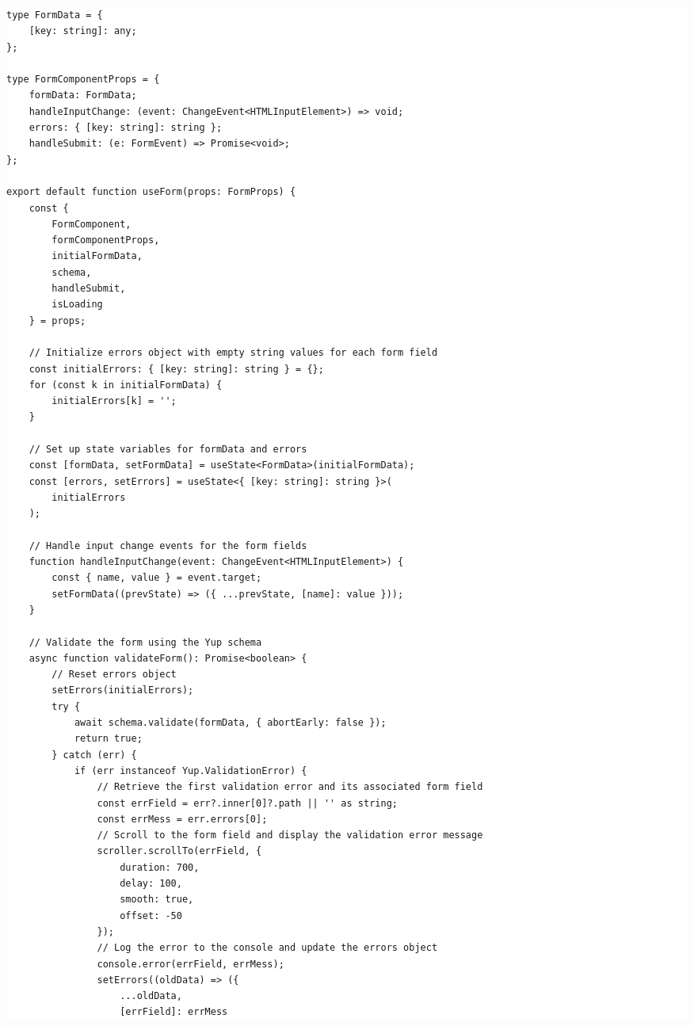 ```tsx
type FormData = {
    [key: string]: any;
};

type FormComponentProps = {
    formData: FormData;
    handleInputChange: (event: ChangeEvent<HTMLInputElement>) => void;
    errors: { [key: string]: string };
    handleSubmit: (e: FormEvent) => Promise<void>;
};

export default function useForm(props: FormProps) {
    const {
        FormComponent,
        formComponentProps,
        initialFormData,
        schema,
        handleSubmit,
        isLoading
    } = props;

    // Initialize errors object with empty string values for each form field
    const initialErrors: { [key: string]: string } = {};
    for (const k in initialFormData) {
        initialErrors[k] = '';
    }

    // Set up state variables for formData and errors
    const [formData, setFormData] = useState<FormData>(initialFormData);
    const [errors, setErrors] = useState<{ [key: string]: string }>(
        initialErrors
    );

    // Handle input change events for the form fields
    function handleInputChange(event: ChangeEvent<HTMLInputElement>) {
        const { name, value } = event.target;
        setFormData((prevState) => ({ ...prevState, [name]: value }));
    }

    // Validate the form using the Yup schema
    async function validateForm(): Promise<boolean> {
        // Reset errors object
        setErrors(initialErrors);
        try {
            await schema.validate(formData, { abortEarly: false });
            return true;
        } catch (err) {
            if (err instanceof Yup.ValidationError) {
                // Retrieve the first validation error and its associated form field
                const errField = err?.inner[0]?.path || '' as string;
                const errMess = err.errors[0];
                // Scroll to the form field and display the validation error message
                scroller.scrollTo(errField, {
                    duration: 700,
                    delay: 100,
                    smooth: true,
                    offset: -50
                });
                // Log the error to the console and update the errors object
                console.error(errField, errMess);
                setErrors((oldData) => ({
                    ...oldData,
                    [errField]: errMess
```